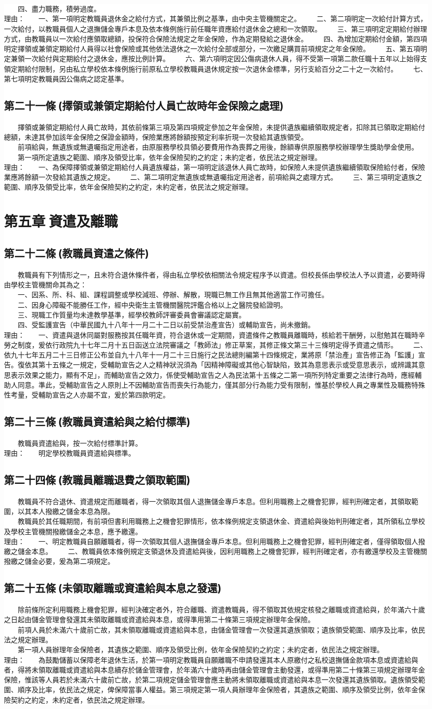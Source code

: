 　　四、盡力職務，積勞過度。  
理由：　　一、第一項明定教職員退休金之給付方式，其兼領比例之基準，由中央主管機關定之。
　　二、第二項明定一次給付計算方式，一次給付，以教職員個人之退撫儲金專戶本息及依本條例施行前任職年資應給付退休金之總和一次領取。
　　三、第三項明定定期給付辦理方式，由教職員以一次給付應領取總額，投保符合保險法規定之年金保險，作為定期發給之退休金。
　　四、為增加定期給付金額，第四項明定擇領或兼領定期給付人員得以社會保險或其他依法退休之一次給付全部或部分，一次繳足購買前項規定之年金保險。
　　五、第五項明定兼領一次給付與定期給付之退休金，應按比例計算。
　　六、第六項明定因公傷病退休人員，得不受第一項第二款任職十五年以上始得支領定期給付限制，另由私立學校依本條例施行前原私立學校教職員退休規定按一次退休金標準，另行支給百分之二十之一次給付。
　　七、第七項明定教職員因公傷病之認定基準。

第二十一條 (擇領或兼領定期給付人員亡故時年金保險之處理)
-------------------------------------------------------
　　擇領或兼領定期給付人員亡故時，其依前條第三項及第四項規定參加之年金保險，未提供遺族繼續領取規定者，扣除其已領取定期給付總額，未達其參加該年金保險之保證金額時，保險業應將餘額按預定利率折現一次發給其遺族領受。  
　　前項給與，無遺族或無遺囑指定用途者，由原服務學校具領必要費用作為喪葬之用後，餘額專供原服務學校辦理學生獎助學金使用。  
　　第一項所定遺族之範圍、順序及領受比率，依年金保險契約之約定；未約定者，依民法之規定辦理。  
理由：　　一、為保障擇領或兼領定期給付人員遺族權益，第一項明定該退休人員亡故時，如保險人未提供遺族繼續領取保險給付者，保險業應將餘額一次發給其遺族之規定。
　　二、第二項明定無遺族或無遺囑指定用途者，前項給與之處理方式。
　　三、第三項明定遺族之範圍、順序及領受比率，依年金保險契約之約定，未約定者，依民法之規定辦理。

第五章 資遣及離職
=================
第二十二條 (教職員資遣之條件)
-----------------------------
　　教職員有下列情形之一，且未符合退休條件者，得由私立學校依相關法令規定程序予以資遣。但校長係由學校法人予以資遣，必要時得由學校主管機關命其為之：  
　　一、因系、所、科、組、課程調整或學校減班、停辦、解散，現職已無工作且無其他適當工作可擔任。  
　　二、因身心障礙不能勝任工作，經中央衛生主管機關醫院評鑑合格以上之醫院發給證明。  
　　三、現職工作質量均未達教學基準，經學校教師評審委員會審議認定屬實。  
　　四、受監護宣告（中華民國九十八年十一月二十二日以前受禁治產宣告）或輔助宣告，尚未撤銷。  
理由：　　一、資遣與退休同屬對服務按其任職年資，符合退休或一定期間，資遣條件之教職員離職時，核給若干酬勞，以慰勉其在職時辛勞之制度，爰依行政院九十七年二月十五日函送立法院審議之「教師法」修正草案，其修正條文第三十三條明定得予資遣之情形。
　　二、依九十七年五月二十三日修正公布並自九十八年十一月二十三日施行之民法總則編第十四條規定，業將原「禁治產」宣告修正為「監護」宣告。復依其第十五條之一規定，受輔助宣告之人之精神狀況須為「因精神障礙或其他心智缺陷，致其為意思表示或受意思表示，或辨識其意思表示效果之能力，顯有不足」，而輔助宣告之效力，係使受輔助宣告之人為民法第十五條之二第一項所列特定重要之法律行為時，應經輔助人同意。準此，受輔助宣告之人原則上不因輔助宣告而喪失行為能力，僅其部分行為能力受有限制，惟基於學校人員之專業性及職務特殊性考量，受輔助宣告之人亦屬不宜，爰於第四款明定。

第二十三條 (教職員資遣給與之給付標準)
-------------------------------------
　　教職員資遣給與，按一次給付標準計算。  
理由：　　明定學校教職員資遣給與標準。

第二十四條 (教職員離職退費之領取範圍)
-------------------------------------
　　教職員不符合退休、資遣規定而離職者，得一次領取其個人退撫儲金專戶本息。但利用職務上之機會犯罪，經判刑確定者，其領取範圍，以其本人撥繳之儲金本息為限。  
　　教職員於其任職期間，有前項但書利用職務上之機會犯罪情形，依本條例規定支領退休金、資遣給與後始判刑確定者，其所領私立學校及學校主管機關撥繳儲金之本息，應予繳還。  
理由：　　一、明定教職員自願離職者，得一次領取其個人退撫儲金專戶本息。但利用職務上之機會犯罪，經判刑確定者，僅得領取個人撥繳之儲金本息。
　　二、教職員依本條例規定支領退休及資遣給與後，因利用職務上之機會犯罪，經判刑確定者，亦有繳還學校及主管機關撥繳之儲金必要，爰為第二項規定。

第二十五條 (未領取離職或資遣給與本息之發還)
-------------------------------------------
　　除前條所定利用職務上機會犯罪，經判決確定者外，符合離職、資遣教職員，得不領取其依規定核發之離職或資遣給與，於年滿六十歲之日起由儲金管理會發還其未領取離職或資遣給與本息，或得準用第二十條第三項規定辦理年金保險。  
　　前項人員於未滿六十歲前亡故，其未領取離職或資遣給與本息，由儲金管理會一次發還其遺族領取；遺族領受範圍、順序及比率，依民法之規定辦理。  
　　第一項人員辦理年金保險者，其遺族之範圍、順序及領受比例，依年金保險契約之約定；未約定者，依民法之規定辦理。  
理由：　　為鼓勵儲蓄以保障老年退休生活，於第一項明定教職員自願離職不申請發還其本人原繳付之私校退撫儲金款項本息或資遣給與者，得將未領取離職或資遣給與本息續存於儲金管理會，於年滿六十歲時再由儲金管理會主動發還，或得準用第二十條第三項規定辦理年金保險，惟該等人員若於未滿六十歲前亡故，於第二項規定儲金管理會應主動將未領取離職或資遣給與本息一次發還其遺族領取。遺族領受範圍、順序及比率，依民法之規定，俾保障當事人權益。第三項規定第一項人員辦理年金保險者，其遺族之範圍、順序及領受比例，依年金保險契約之約定，未約定者，依民法之規定辦理。
